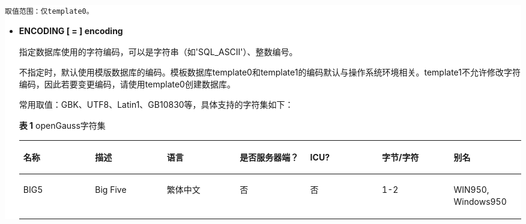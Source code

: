     取值范围：仅template0。

-   **ENCODING \[ = \] encoding**

    指定数据库使用的字符编码，可以是字符串（如'SQL\_ASCII'）、整数编号。

    不指定时，默认使用模版数据库的编码。模板数据库template0和template1的编码默认与操作系统环境相关。template1不允许修改字符编码，因此若要变更编码，请使用template0创建数据库。

    常用取值：GBK、UTF8、Latin1、GB10830等，具体支持的字符集如下：

    **表 1**  openGauss字符集

    <a name="table78123179517"></a>
    <table><thead align="left"><tr id="row75301618757"><th class="cellrowborder" valign="top" width="14.285714285714285%" id="mcps1.2.8.1.1"><p id="p105308181954"><a name="p105308181954"></a><a name="p105308181954"></a><strong id="b175311418657"><a name="b175311418657"></a><a name="b175311418657"></a>名称</strong></p>
    </th>
    <th class="cellrowborder" valign="top" width="14.285714285714285%" id="mcps1.2.8.1.2"><p id="p15531318453"><a name="p15531318453"></a><a name="p15531318453"></a><strong id="b853151818519"><a name="b853151818519"></a><a name="b853151818519"></a>描述</strong></p>
    </th>
    <th class="cellrowborder" valign="top" width="14.53061224489796%" id="mcps1.2.8.1.3"><p id="p1053116189517"><a name="p1053116189517"></a><a name="p1053116189517"></a><strong id="b85317181758"><a name="b85317181758"></a><a name="b85317181758"></a>语言</strong></p>
    </th>
    <th class="cellrowborder" valign="top" width="14.040816326530612%" id="mcps1.2.8.1.4"><p id="p7531191813519"><a name="p7531191813519"></a><a name="p7531191813519"></a><strong id="b653120184515"><a name="b653120184515"></a><a name="b653120184515"></a>是否服务器端？</strong></p>
    </th>
    <th class="cellrowborder" valign="top" width="14.285714285714285%" id="mcps1.2.8.1.5"><p id="p17531171813511"><a name="p17531171813511"></a><a name="p17531171813511"></a><strong id="b153114181759"><a name="b153114181759"></a><a name="b153114181759"></a>ICU?</strong></p>
    </th>
    <th class="cellrowborder" valign="top" width="14.285714285714285%" id="mcps1.2.8.1.6"><p id="p1253116181357"><a name="p1253116181357"></a><a name="p1253116181357"></a><strong id="b115311018954"><a name="b115311018954"></a><a name="b115311018954"></a>字节/字符</strong></p>
    </th>
    <th class="cellrowborder" valign="top" width="14.285714285714285%" id="mcps1.2.8.1.7"><p id="p5532161815514"><a name="p5532161815514"></a><a name="p5532161815514"></a><strong id="b1753211187516"><a name="b1753211187516"></a><a name="b1753211187516"></a>别名</strong></p>
    </th>
    </tr>
    </thead>
    <tbody><tr id="row5532151818515"><td class="cellrowborder" valign="top" width="14.285714285714285%" headers="mcps1.2.8.1.1 "><p id="p115322183514"><a name="p115322183514"></a><a name="p115322183514"></a>BIG5</p>
    </td>
    <td class="cellrowborder" valign="top" width="14.285714285714285%" headers="mcps1.2.8.1.2 "><p id="p18532818554"><a name="p18532818554"></a><a name="p18532818554"></a>Big Five</p>
    </td>
    <td class="cellrowborder" valign="top" width="14.53061224489796%" headers="mcps1.2.8.1.3 "><p id="p0532161814511"><a name="p0532161814511"></a><a name="p0532161814511"></a>繁体中文</p>
    </td>
    <td class="cellrowborder" valign="top" width="14.040816326530612%" headers="mcps1.2.8.1.4 "><p id="p453219186515"><a name="p453219186515"></a><a name="p453219186515"></a>否</p>
    </td>
    <td class="cellrowborder" valign="top" width="14.285714285714285%" headers="mcps1.2.8.1.5 "><p id="p55321018851"><a name="p55321018851"></a><a name="p55321018851"></a>否</p>
    </td>
    <td class="cellrowborder" valign="top" width="14.285714285714285%" headers="mcps1.2.8.1.6 "><p id="p1353220187514"><a name="p1353220187514"></a><a name="p1353220187514"></a>1-2</p>
    </td>
    <td class="cellrowborder" valign="top" width="14.285714285714285%" headers="mcps1.2.8.1.7 "><p id="p105329180512"><a name="p105329180512"></a><a name="p105329180512"></a>WIN950, Windows950</p>